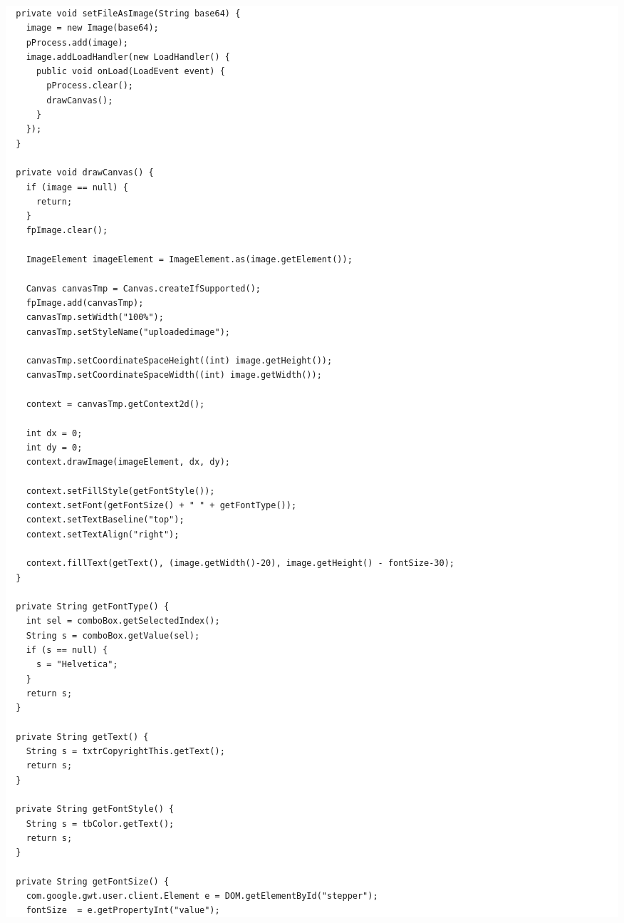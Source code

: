 ```
  private void setFileAsImage(String base64) {
    image = new Image(base64);
    pProcess.add(image); 
    image.addLoadHandler(new LoadHandler() {
      public void onLoad(LoadEvent event) {
        pProcess.clear();
        drawCanvas();
      }
    });
  }

  private void drawCanvas() {
    if (image == null) {
      return;
    }
    fpImage.clear();

    ImageElement imageElement = ImageElement.as(image.getElement());

    Canvas canvasTmp = Canvas.createIfSupported();
    fpImage.add(canvasTmp);
    canvasTmp.setWidth("100%");
    canvasTmp.setStyleName("uploadedimage");

    canvasTmp.setCoordinateSpaceHeight((int) image.getHeight());
    canvasTmp.setCoordinateSpaceWidth((int) image.getWidth());

    context = canvasTmp.getContext2d();

    int dx = 0;
    int dy = 0;
    context.drawImage(imageElement, dx, dy);

    context.setFillStyle(getFontStyle());
    context.setFont(getFontSize() + " " + getFontType());
    context.setTextBaseline("top");
    context.setTextAlign("right");
    
    context.fillText(getText(), (image.getWidth()-20), image.getHeight() - fontSize-30); 
  }

  private String getFontType() {
    int sel = comboBox.getSelectedIndex();
    String s = comboBox.getValue(sel);
    if (s == null) {
      s = "Helvetica";
    }
    return s;
  }

  private String getText() {
    String s = txtrCopyrightThis.getText();    
    return s;
  }

  private String getFontStyle() {
    String s = tbColor.getText();
    return s;
  }
  
  private String getFontSize() {
    com.google.gwt.user.client.Element e = DOM.getElementById("stepper");
    fontSize  = e.getPropertyInt("value");
```